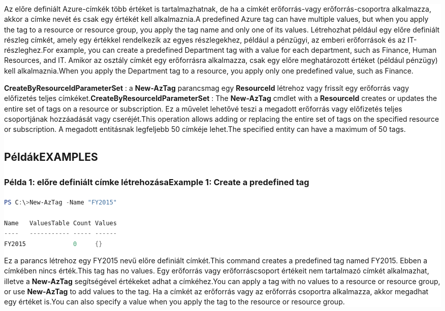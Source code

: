 <span data-ttu-id="37cdc-120">Az előre definiált Azure-címkék több értéket is tartalmazhatnak, de ha a címkét erőforrás-vagy erőforrás-csoportra alkalmazza, akkor a címke nevét és csak egy értékét kell alkalmaznia.</span><span class="sxs-lookup"><span data-stu-id="37cdc-120">A predefined Azure tag can have multiple values, but when you apply the tag to a resource or resource group, you apply the tag name and only one of its values.</span></span>
<span data-ttu-id="37cdc-121">Létrehozhat például egy előre definiált részleg címkét, amely egy értékkel rendelkezik az egyes részlegekhez, például a pénzügyi, az emberi erőforrások és az IT-részleghez.</span><span class="sxs-lookup"><span data-stu-id="37cdc-121">For example, you can create a predefined Department tag with a value for each department, such as Finance, Human Resources, and IT.</span></span>
<span data-ttu-id="37cdc-122">Amikor az osztály címkét egy erőforrásra alkalmazza, csak egy előre meghatározott értéket (például pénzügy) kell alkalmaznia.</span><span class="sxs-lookup"><span data-stu-id="37cdc-122">When you apply the Department tag to a resource, you apply only one predefined value, such as Finance.</span></span>

<span data-ttu-id="37cdc-123">**CreateByResourceIdParameterSet** : a **New-AzTag** parancsmag egy **ResourceId** létrehoz vagy frissít egy erőforrás vagy előfizetés teljes címkéket.</span><span class="sxs-lookup"><span data-stu-id="37cdc-123">**CreateByResourceIdParameterSet** : The **New-AzTag** cmdlet with a **ResourceId** creates or updates the entire set of tags on a resource or subscription.</span></span>
<span data-ttu-id="37cdc-124">Ez a művelet lehetővé teszi a megadott erőforrás vagy előfizetés teljes csoportjának hozzáadását vagy cseréjét.</span><span class="sxs-lookup"><span data-stu-id="37cdc-124">This operation allows adding or replacing the entire set of tags on the specified resource or subscription.</span></span> <span data-ttu-id="37cdc-125">A megadott entitásnak legfeljebb 50 címkéje lehet.</span><span class="sxs-lookup"><span data-stu-id="37cdc-125">The specified entity can have a maximum of 50 tags.</span></span>

## <span data-ttu-id="37cdc-126">Példák</span><span class="sxs-lookup"><span data-stu-id="37cdc-126">EXAMPLES</span></span>

### <span data-ttu-id="37cdc-127">Példa 1: előre definiált címke létrehozása</span><span class="sxs-lookup"><span data-stu-id="37cdc-127">Example 1: Create a predefined tag</span></span>
```powershell
PS C:\>New-AzTag -Name "FY2015"
                                
Name   ValuesTable Count Values 
----   ----------- ----- ------
FY2015             0     {}
```

<span data-ttu-id="37cdc-128">Ez a parancs létrehoz egy FY2015 nevű előre definiált címkét.</span><span class="sxs-lookup"><span data-stu-id="37cdc-128">This command creates a predefined tag named FY2015.</span></span>
<span data-ttu-id="37cdc-129">Ebben a címkében nincs érték.</span><span class="sxs-lookup"><span data-stu-id="37cdc-129">This tag has no values.</span></span>
<span data-ttu-id="37cdc-130">Egy erőforrás vagy erőforráscsoport értékeit nem tartalmazó címkét alkalmazhat, illetve a **New-AzTag** segítségével értékeket adhat a címkéhez.</span><span class="sxs-lookup"><span data-stu-id="37cdc-130">You can apply a tag with no values to a resource or resource group, or use **New-AzTag** to add values to the tag.</span></span>
<span data-ttu-id="37cdc-131">Ha a címkét az erőforrás vagy az erőforrás csoportra alkalmazza, akkor megadhat egy értéket is.</span><span class="sxs-lookup"><span data-stu-id="37cdc-131">You can also specify a value when you apply the tag to the resource or resource group.</span></span>
